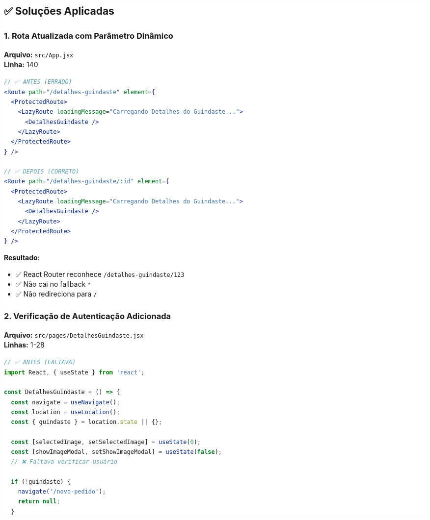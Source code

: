 
## ✅ Soluções Aplicadas

### **1. Rota Atualizada com Parâmetro Dinâmico**

**Arquivo:** `src/App.jsx`  
**Linha:** 140

```jsx
// ✅ ANTES (ERRADO)
<Route path="/detalhes-guindaste" element={
  <ProtectedRoute>
    <LazyRoute loadingMessage="Carregando Detalhes do Guindaste...">
      <DetalhesGuindaste />
    </LazyRoute>
  </ProtectedRoute>
} />

// ✅ DEPOIS (CORRETO)
<Route path="/detalhes-guindaste/:id" element={
  <ProtectedRoute>
    <LazyRoute loadingMessage="Carregando Detalhes do Guindaste...">
      <DetalhesGuindaste />
    </LazyRoute>
  </ProtectedRoute>
} />
```

**Resultado:**
- ✅ React Router reconhece `/detalhes-guindaste/123`
- ✅ Não cai no fallback `*`
- ✅ Não redireciona para `/`

### **2. Verificação de Autenticação Adicionada**

**Arquivo:** `src/pages/DetalhesGuindaste.jsx`  
**Linhas:** 1-28

```jsx
// ✅ ANTES (FALTAVA)
import React, { useState } from 'react';

const DetalhesGuindaste = () => {
  const navigate = useNavigate();
  const location = useLocation();
  const { guindaste } = location.state || {};
  
  const [selectedImage, setSelectedImage] = useState(0);
  const [showImageModal, setShowImageModal] = useState(false);
  // ❌ Faltava verificar usuário
  
  if (!guindaste) {
    navigate('/novo-pedido');
    return null;
  }
```
